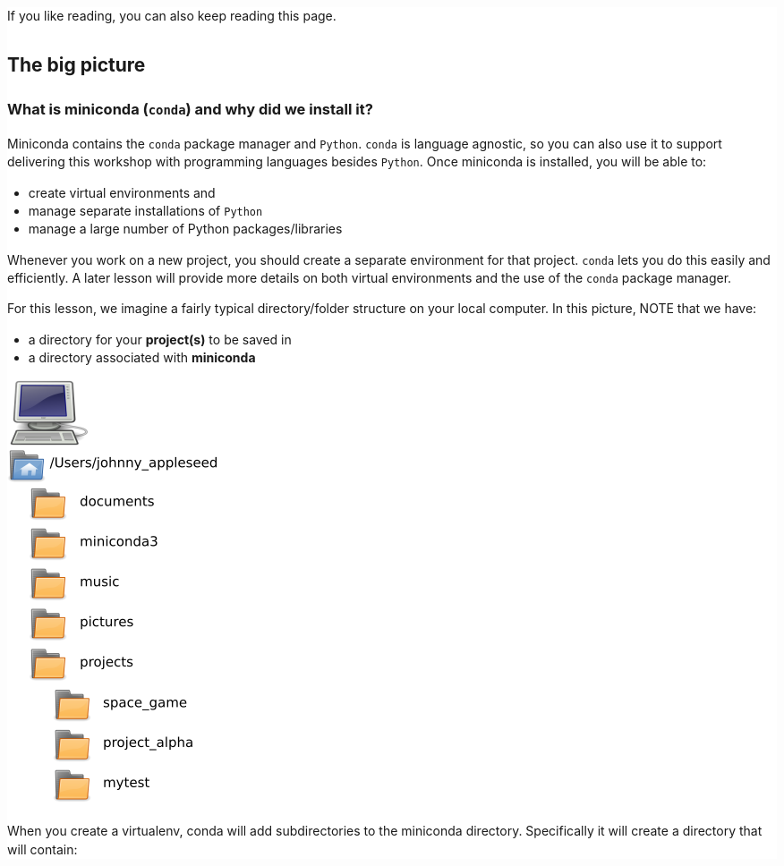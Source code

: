 If you like reading, you can also keep reading this page.

## The big picture

### What is miniconda (`conda`) and why did we install it?

Miniconda contains the `conda` package manager and `Python`. `conda` is language agnostic, so you can also use it to support delivering this workshop with programming languages besides `Python`. Once miniconda is installed, you will be able to:

* create virtual environments and
* manage separate installations of `Python`
* manage a large number of Python packages/libraries

Whenever you work on a new project, you should create a separate environment for that project. `conda` lets you do this easily and efficiently. A later lesson will provide more details on both virtual environments and the use of the `conda` package manager.

For this lesson, we imagine a fairly typical directory/folder structure on your local computer. In this picture, NOTE that we have:

* a directory for your **project(s)** to be saved in
* a directory associated with **miniconda**

![Our Local Directories](images/basic_dir.png)

When you create a virtualenv, conda will add subdirectories to the miniconda directory. Specifically it will create a directory that will contain:
